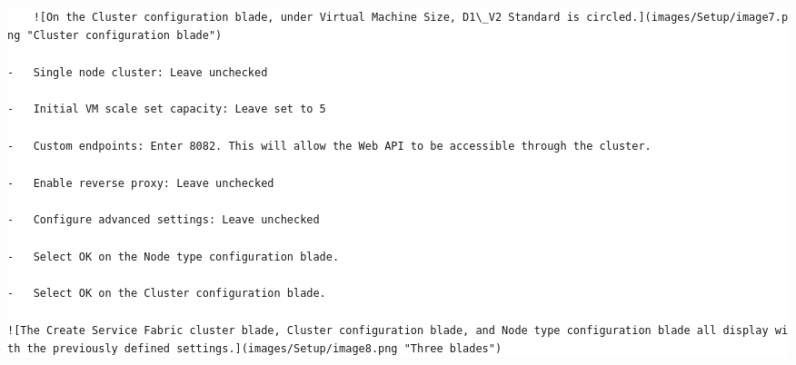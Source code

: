         ![On the Cluster configuration blade, under Virtual Machine Size, D1\_V2 Standard is circled.](images/Setup/image7.png "Cluster configuration blade")

    -   Single node cluster: Leave unchecked

    -   Initial VM scale set capacity: Leave set to 5

    -   Custom endpoints: Enter 8082. This will allow the Web API to be accessible through the cluster.

    -   Enable reverse proxy: Leave unchecked

    -   Configure advanced settings: Leave unchecked

    -   Select OK on the Node type configuration blade.

    -   Select OK on the Cluster configuration blade.

    ![The Create Service Fabric cluster blade, Cluster configuration blade, and Node type configuration blade all display with the previously defined settings.](images/Setup/image8.png "Three blades")

